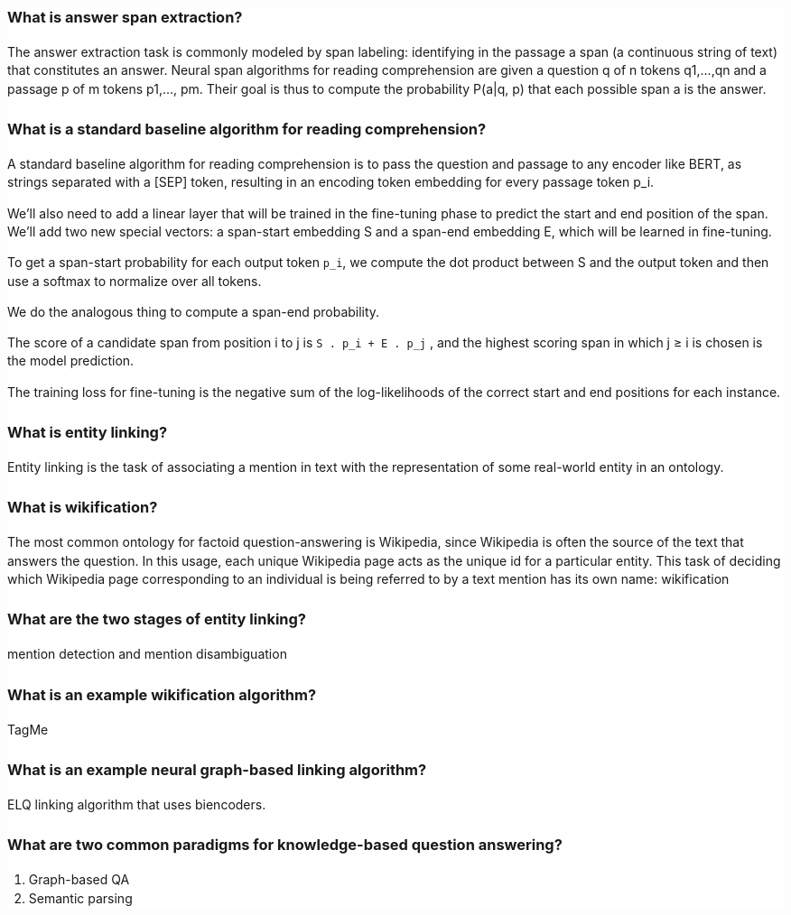 ### What is answer span extraction?
The answer extraction task is commonly modeled by span labeling: identifying in the passage a span (a continuous string of text) that constitutes an answer. Neural span algorithms for reading comprehension are given a question q of n tokens q1,...,qn and a passage p of m tokens p1,..., pm. Their goal is thus to compute the probability P(a|q, p) that each possible span a is the answer.

### What is a standard baseline algorithm for reading comprehension?
A standard baseline algorithm for reading comprehension is to pass the question and passage to any encoder like BERT, as strings separated with a [SEP] token, resulting in an encoding token embedding for every passage token p_i. 

We’ll also need to add a linear layer that will be trained in the fine-tuning phase to predict the start and end position of the span. We’ll add two new special vectors: a span-start embedding S and a span-end embedding E, which will be learned in fine-tuning.

To get a span-start probability for each output token `p_i`, we compute the dot product between S and the output token and then use a softmax to normalize over all tokens.

We do the analogous thing to compute a span-end probability.

The score of a candidate span from position i to j is `S . p_i + E . p_j` , and the highest scoring span in which j ≥ i is chosen is the model prediction.

The training loss for fine-tuning is the negative sum of the log-likelihoods of the correct start and end positions for each instance.

### What is entity linking?
Entity linking is the task of associating a mention in text with the representation of some real-world entity in an ontology.

### What is wikification?
The most common ontology for factoid question-answering is Wikipedia, since Wikipedia is often the source of the text that answers the question. In this usage, each unique Wikipedia page acts as the unique id for a particular entity. This task of deciding which Wikipedia page corresponding to an individual is being referred to by a text mention has its own name: wikification

### What are the two stages of entity linking?
mention detection and mention disambiguation

### What is an example wikification algorithm?
TagMe

### What is an example neural graph-based linking algorithm?
ELQ linking algorithm that uses biencoders.

### What are two common paradigms for knowledge-based question answering?
1. Graph-based QA
1. Semantic parsing
